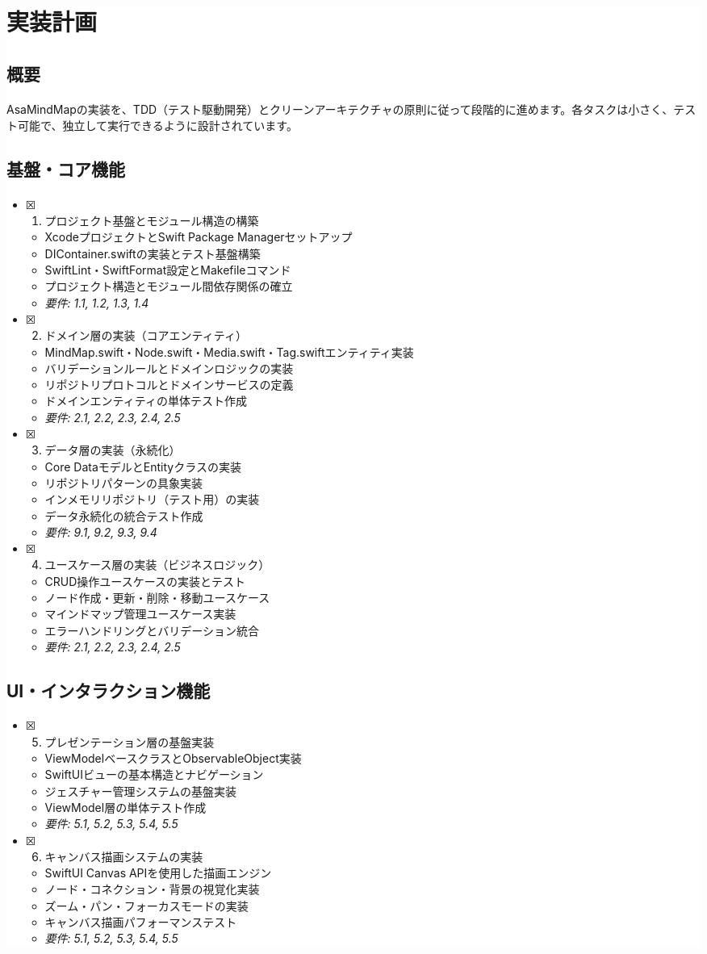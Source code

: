 # 実装計画

## 概要

AsaMindMapの実装を、TDD（テスト駆動開発）とクリーンアーキテクチャの原則に従って段階的に進めます。各タスクは小さく、テスト可能で、独立して実行できるように設計されています。

## 基盤・コア機能

- [x] 1. プロジェクト基盤とモジュール構造の構築
  - XcodeプロジェクトとSwift Package Managerセットアップ
  - DIContainer.swiftの実装とテスト基盤構築
  - SwiftLint・SwiftFormat設定とMakefileコマンド
  - プロジェクト構造とモジュール間依存関係の確立
  - _要件: 1.1, 1.2, 1.3, 1.4_

- [x] 2. ドメイン層の実装（コアエンティティ）
  - MindMap.swift・Node.swift・Media.swift・Tag.swiftエンティティ実装
  - バリデーションルールとドメインロジックの実装
  - リポジトリプロトコルとドメインサービスの定義
  - ドメインエンティティの単体テスト作成
  - _要件: 2.1, 2.2, 2.3, 2.4, 2.5_

- [x] 3. データ層の実装（永続化）
  - Core DataモデルとEntityクラスの実装
  - リポジトリパターンの具象実装
  - インメモリリポジトリ（テスト用）の実装
  - データ永続化の統合テスト作成
  - _要件: 9.1, 9.2, 9.3, 9.4_

- [x] 4. ユースケース層の実装（ビジネスロジック）
  - CRUD操作ユースケースの実装とテスト
  - ノード作成・更新・削除・移動ユースケース
  - マインドマップ管理ユースケース実装
  - エラーハンドリングとバリデーション統合
  - _要件: 2.1, 2.2, 2.3, 2.4, 2.5_

## UI・インタラクション機能

- [x] 5. プレゼンテーション層の基盤実装
  - ViewModelベースクラスとObservableObject実装
  - SwiftUIビューの基本構造とナビゲーション
  - ジェスチャー管理システムの基盤実装
  - ViewModel層の単体テスト作成
  - _要件: 5.1, 5.2, 5.3, 5.4, 5.5_

- [x] 6. キャンバス描画システムの実装
  - SwiftUI Canvas APIを使用した描画エンジン
  - ノード・コネクション・背景の視覚化実装
  - ズーム・パン・フォーカスモードの実装
  - キャンバス描画パフォーマンステスト
  - _要件: 5.1, 5.2, 5.3, 5.4, 5.5_

